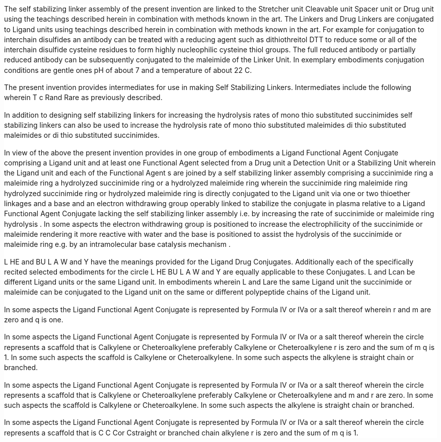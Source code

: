 The self stabilizing linker assembly of the present invention are linked to the Stretcher unit Cleavable unit Spacer unit or Drug unit using the teachings described herein in combination with methods known in the art. The Linkers and Drug Linkers are conjugated to Ligand units using teachings described herein in combination with methods known in the art. For example for conjugation to interchain disulfides an antibody can be treated with a reducing agent such as dithiothreitol DTT to reduce some or all of the interchain disulfide cysteine residues to form highly nucleophilic cysteine thiol groups. The full reduced antibody or partially reduced antibody can be subsequently conjugated to the maleimide of the Linker Unit. In exemplary embodiments conjugation conditions are gentle ones pH of about 7 and a temperature of about 22 C.

The present invention provides intermediates for use in making Self Stabilizing Linkers. Intermediates include the following wherein T c Rand Rare as previously described.

In addition to designing self stabilizing linkers for increasing the hydrolysis rates of mono thio substituted succinimides self stabilizing linkers can also be used to increase the hydrolysis rate of mono thio substituted maleimides di thio substituted maleimides or di thio substituted succinimides.

In view of the above the present invention provides in one group of embodiments a Ligand Functional Agent Conjugate comprising a Ligand unit and at least one Functional Agent selected from a Drug unit a Detection Unit or a Stabilizing Unit wherein the Ligand unit and each of the Functional Agent s are joined by a self stabilizing linker assembly comprising a succinimide ring a maleimide ring a hydrolyzed succinimide ring or a hydrolyzed maleimide ring wherein the succinimide ring maleimide ring hydrolyzed succinimide ring or hydrolyzed maleimide ring is directly conjugated to the Ligand unit via one or two thioether linkages and a base and an electron withdrawing group operably linked to stabilize the conjugate in plasma relative to a Ligand Functional Agent Conjugate lacking the self stabilizing linker assembly i.e. by increasing the rate of succinimide or maleimide ring hydrolysis . In some aspects the electron withdrawing group is positioned to increase the electrophilicity of the succinimide or maleimide rendering it more reactive with water and the base is positioned to assist the hydrolysis of the succinimide or maleimide ring e.g. by an intramolecular base catalysis mechanism .

L HE and BU L A W and Y have the meanings provided for the Ligand Drug Conjugates. Additionally each of the specifically recited selected embodiments for the circle L HE BU L A W and Y are equally applicable to these Conjugates. L and Lcan be different Ligand units or the same Ligand unit. In embodiments wherein L and Lare the same Ligand unit the succinimide or maleimide can be conjugated to the Ligand unit on the same or different polypeptide chains of the Ligand unit.

In some aspects the Ligand Functional Agent Conjugate is represented by Formula IV or IVa or a salt thereof wherein r and m are zero and q is one.

In some aspects the Ligand Functional Agent Conjugate is represented by Formula IV or IVa or a salt thereof wherein the circle represents a scaffold that is Calkylene or Cheteroalkylene preferably Calkylene or Cheteroalkylene r is zero and the sum of m q is 1. In some such aspects the scaffold is Calkylene or Cheteroalkylene. In some such aspects the alkylene is straight chain or branched.

In some aspects the Ligand Functional Agent Conjugate is represented by Formula IV or IVa or a salt thereof wherein the circle represents a scaffold that is Calkylene or Cheteroalkylene preferably Calkylene or Cheteroalkylene and m and r are zero. In some such aspects the scaffold is Calkylene or Cheteroalkylene. In some such aspects the alkylene is straight chain or branched.

In some aspects the Ligand Functional Agent Conjugate is represented by Formula IV or IVa or a salt thereof wherein the circle represents a scaffold that is C C Cor Cstraight or branched chain alkylene r is zero and the sum of m q is 1.

